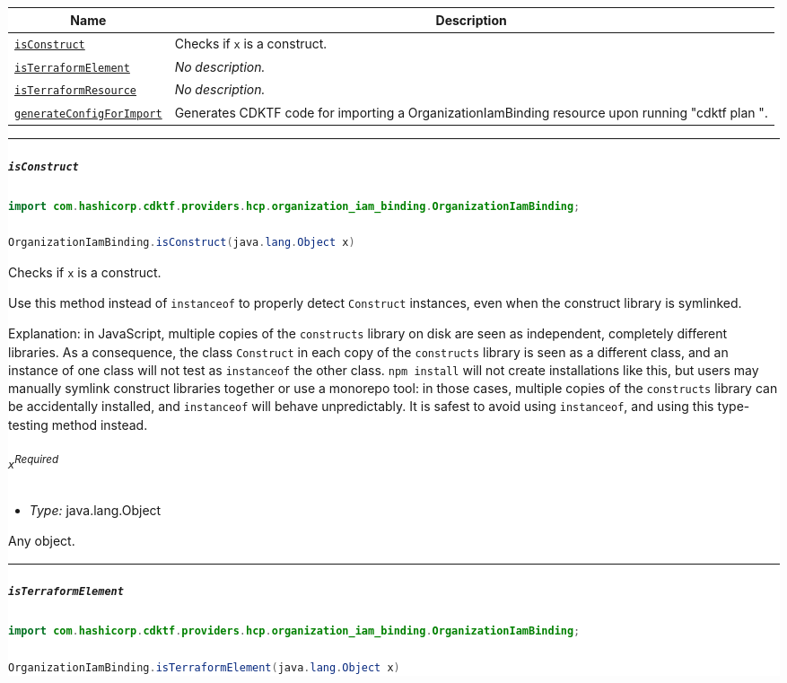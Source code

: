 | **Name** | **Description** |
| --- | --- |
| <code><a href="#@cdktf/provider-hcp.organizationIamBinding.OrganizationIamBinding.isConstruct">isConstruct</a></code> | Checks if `x` is a construct. |
| <code><a href="#@cdktf/provider-hcp.organizationIamBinding.OrganizationIamBinding.isTerraformElement">isTerraformElement</a></code> | *No description.* |
| <code><a href="#@cdktf/provider-hcp.organizationIamBinding.OrganizationIamBinding.isTerraformResource">isTerraformResource</a></code> | *No description.* |
| <code><a href="#@cdktf/provider-hcp.organizationIamBinding.OrganizationIamBinding.generateConfigForImport">generateConfigForImport</a></code> | Generates CDKTF code for importing a OrganizationIamBinding resource upon running "cdktf plan <stack-name>". |

---

##### `isConstruct` <a name="isConstruct" id="@cdktf/provider-hcp.organizationIamBinding.OrganizationIamBinding.isConstruct"></a>

```java
import com.hashicorp.cdktf.providers.hcp.organization_iam_binding.OrganizationIamBinding;

OrganizationIamBinding.isConstruct(java.lang.Object x)
```

Checks if `x` is a construct.

Use this method instead of `instanceof` to properly detect `Construct`
instances, even when the construct library is symlinked.

Explanation: in JavaScript, multiple copies of the `constructs` library on
disk are seen as independent, completely different libraries. As a
consequence, the class `Construct` in each copy of the `constructs` library
is seen as a different class, and an instance of one class will not test as
`instanceof` the other class. `npm install` will not create installations
like this, but users may manually symlink construct libraries together or
use a monorepo tool: in those cases, multiple copies of the `constructs`
library can be accidentally installed, and `instanceof` will behave
unpredictably. It is safest to avoid using `instanceof`, and using
this type-testing method instead.

###### `x`<sup>Required</sup> <a name="x" id="@cdktf/provider-hcp.organizationIamBinding.OrganizationIamBinding.isConstruct.parameter.x"></a>

- *Type:* java.lang.Object

Any object.

---

##### `isTerraformElement` <a name="isTerraformElement" id="@cdktf/provider-hcp.organizationIamBinding.OrganizationIamBinding.isTerraformElement"></a>

```java
import com.hashicorp.cdktf.providers.hcp.organization_iam_binding.OrganizationIamBinding;

OrganizationIamBinding.isTerraformElement(java.lang.Object x)
```
